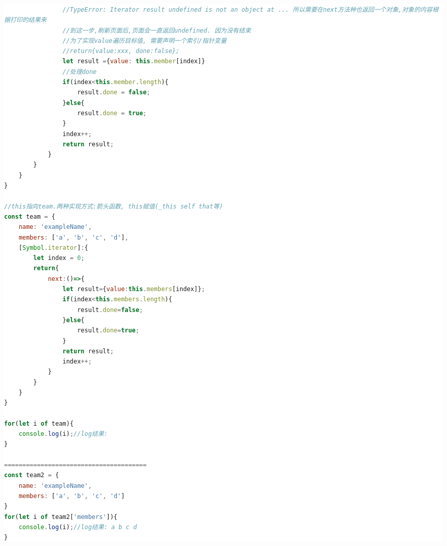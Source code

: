```js
    			//TypeError: Iterator result undefined is not an object at ... 所以需要在next方法种也返回一个对象,对象的内容根据打印的结果来
    			//到这一步,刷新页面后,页面会一直返回undefined. 因为没有结束
    			//为了实现value遍历目标值, 需要声明一个索引/指针变量
    			//return{value:xxx, done:false};
                let result ={value: this.member[index]}
                //处理done
                if(index<this.member.length){
                    result.done = false;
                }else{
                    result.done = true;
                }
                index++;
                return result;
			}
    	}
    }
}

//this指向team.两种实现方式:箭头函数, this赋值(_this self that等)
const team = {
    name: 'exampleName',
    members: ['a', 'b', 'c', 'd'],
    [Symbol.iterator]:{
        let index = 0;
        return{
        	next:()=>{
    			let result={value:this.members[index]};
    			if(index<this.members.length){
                    result.done=false;
                }else{
                    result.done=true;
                }
    			return result;
				index++;
			}
    	}
    }
}

for(let i of team){
    console.log(i);//log结果: 
}

=======================================
const team2 = {
    name: 'exampleName',
    members: ['a', 'b', 'c', 'd']
}
for(let i of team2['members']){
    console.log(i);//log结果: a b c d
}
```


  [mySymbol]: 'Hello'
  [firstName]: 'Nicholas'
  [lastName]: {
  [uid]: '12345'